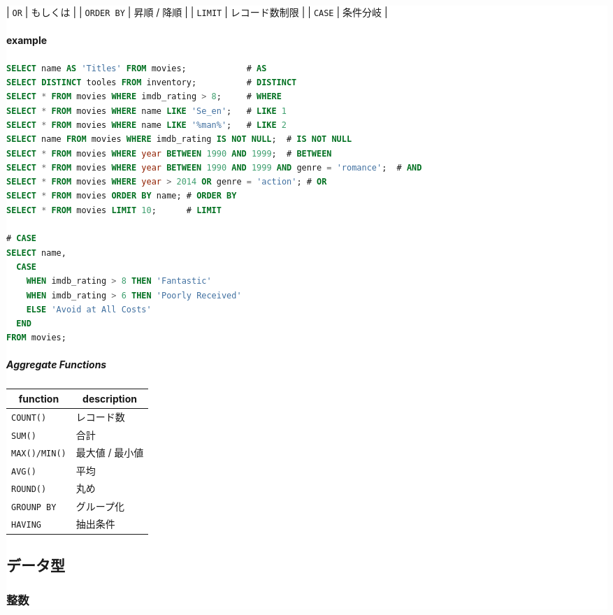 | `OR`          | もしくは       |
| `ORDER BY`    | 昇順 / 降順    |
| `LIMIT`       | レコード数制限 |
| `CASE`        | 条件分岐       |

#### example

```sql
SELECT name AS 'Titles' FROM movies;            # AS
SELECT DISTINCT tooles FROM inventory;          # DISTINCT
SELECT * FROM movies WHERE imdb_rating > 8;     # WHERE
SELECT * FROM movies WHERE name LIKE 'Se_en';   # LIKE 1
SELECT * FROM movies WHERE name LIKE '%man%';   # LIKE 2
SELECT name FROM movies WHERE imdb_rating IS NOT NULL;  # IS NOT NULL
SELECT * FROM movies WHERE year BETWEEN 1990 AND 1999;  # BETWEEN
SELECT * FROM movies WHERE year BETWEEN 1990 AND 1999 AND genre = 'romance';  # AND
SELECT * FROM movies WHERE year > 2014 OR genre = 'action'; # OR
SELECT * FROM movies ORDER BY name; # ORDER BY
SELECT * FROM movies LIMIT 10;      # LIMIT

# CASE
SELECT name,
  CASE
    WHEN imdb_rating > 8 THEN 'Fantastic'
    WHEN imdb_rating > 6 THEN 'Poorly Received'
    ELSE 'Avoid at All Costs'
  END
FROM movies;
```

##### Aggregate Functions

| function      | description     |
| ------------- | --------------- |
| `COUNT()`     | レコード数      |
| `SUM()`       | 合計            |
| `MAX()/MIN()` | 最大値 / 最小値 |
| `AVG()`       | 平均            |
| `ROUND()`     | 丸め            |
| `GROUNP BY`   | グループ化      |
| `HAVING`      | 抽出条件        |

## データ型

### 整数
